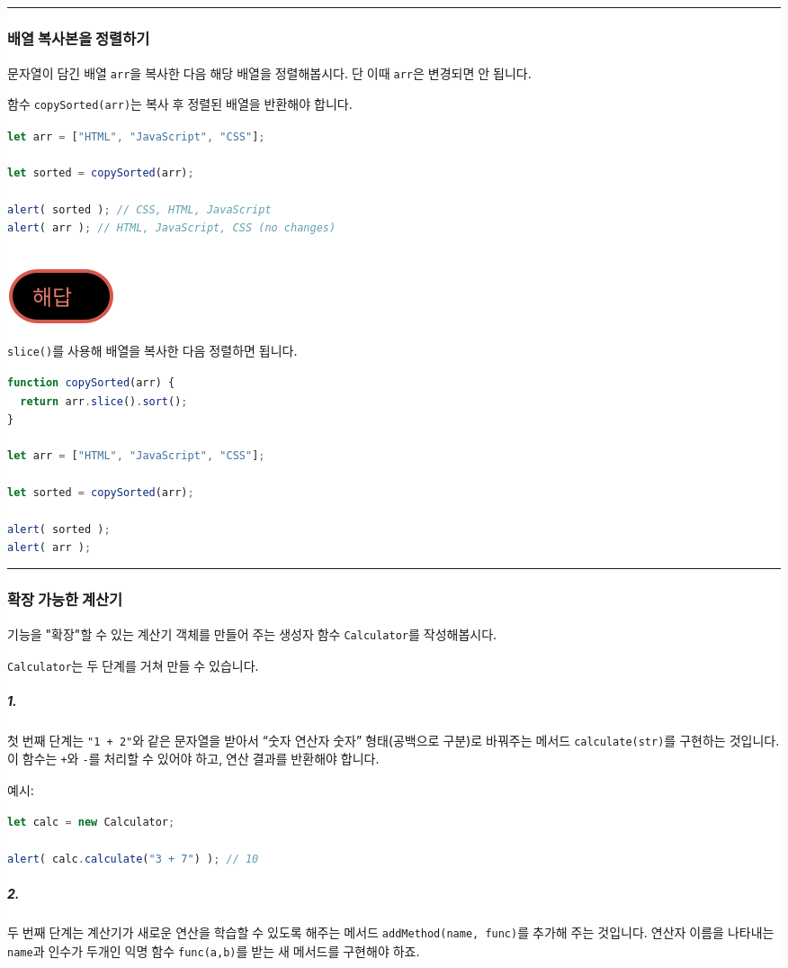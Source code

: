 <hr />

### 배열 복사본을 정렬하기
문자열이 담긴 배열 `arr`을 복사한 다음 해당 배열을 정렬해봅시다. 단 이때 `arr`은 변경되면 안 됩니다.

함수 `copySorted(arr)`는 복사 후 정렬된 배열을 반환해야 합니다.
```javascript
let arr = ["HTML", "JavaScript", "CSS"];

let sorted = copySorted(arr);

alert( sorted ); // CSS, HTML, JavaScript
alert( arr ); // HTML, JavaScript, CSS (no changes)
```

<br />

<img src="../../images/commons/icons/circle-answer.svg" />

`slice()`를 사용해 배열을 복사한 다음 정렬하면 됩니다.
```javascript
function copySorted(arr) {
  return arr.slice().sort();
}

let arr = ["HTML", "JavaScript", "CSS"];

let sorted = copySorted(arr);

alert( sorted );
alert( arr );
```

<hr />

### 확장 가능한 계산기
기능을 "확장"할 수 있는 계산기 객체를 만들어 주는 생성자 함수 `Calculator`를 작성해봅시다.

`Calculator`는 두 단계를 거쳐 만들 수 있습니다.

##### 1.
첫 번째 단계는 `"1 + 2"`와 같은 문자열을 받아서 “숫자 연산자 숫자” 형태(공백으로 구분)로 바꿔주는 메서드 `calculate(str)`를 구현하는 것입니다. 이 함수는 `+`와 `-`를 처리할 수 있어야 하고, 연산 결과를 반환해야 합니다.

예시:
```javascript
let calc = new Calculator;

alert( calc.calculate("3 + 7") ); // 10
```

##### 2.
두 번째 단계는 계산기가 새로운 연산을 학습할 수 있도록 해주는 메서드 `addMethod(name, func)`를 추가해 주는 것입니다. 연산자 이름을 나타내는 `name`과 인수가 두개인 익명 함수 `func(a,b)`를 받는 새 메서드를 구현해야 하죠.


  [Symbol.isConcatSpreadable]: true,